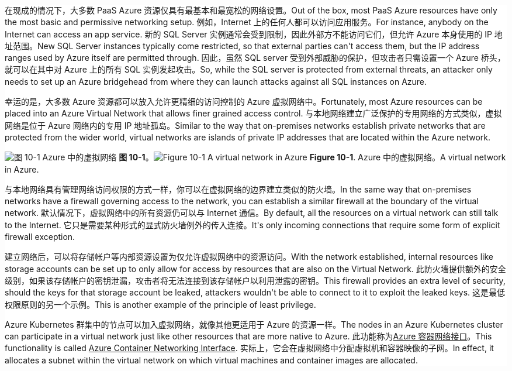 <span data-ttu-id="c7209-204">在现成的情况下，大多数 PaaS Azure 资源仅具有最基本和最宽松的网络设置。</span><span class="sxs-lookup"><span data-stu-id="c7209-204">Out of the box, most PaaS Azure resources have only the most basic and permissive networking setup.</span></span> <span data-ttu-id="c7209-205">例如，Internet 上的任何人都可以访问应用服务。</span><span class="sxs-lookup"><span data-stu-id="c7209-205">For instance, anybody on the Internet can access an app service.</span></span> <span data-ttu-id="c7209-206">新的 SQL Server 实例通常会受到限制，因此外部方不能访问它们，但允许 Azure 本身使用的 IP 地址范围。</span><span class="sxs-lookup"><span data-stu-id="c7209-206">New SQL Server instances typically come restricted, so that external parties can't access them, but the IP address ranges used by Azure itself are permitted through.</span></span> <span data-ttu-id="c7209-207">因此，虽然 SQL server 受到外部威胁的保护，但攻击者只需设置一个 Azure 桥头，就可以在其中对 Azure 上的所有 SQL 实例发起攻击。</span><span class="sxs-lookup"><span data-stu-id="c7209-207">So, while the SQL server is protected from external threats, an attacker only needs to set up an Azure bridgehead from where they can launch attacks against all SQL instances on Azure.</span></span>

<span data-ttu-id="c7209-208">幸运的是，大多数 Azure 资源都可以放入允许更精细的访问控制的 Azure 虚拟网络中。</span><span class="sxs-lookup"><span data-stu-id="c7209-208">Fortunately, most Azure resources can be placed into an Azure Virtual Network that allows finer grained access control.</span></span> <span data-ttu-id="c7209-209">与本地网络建立广泛保护的专用网络的方式类似，虚拟网络是位于 Azure 网络内的专用 IP 地址孤岛。</span><span class="sxs-lookup"><span data-stu-id="c7209-209">Similar to the way that on-premises networks establish private networks that are protected from the wider world, virtual networks are islands of private IP addresses that are located within the Azure network.</span></span>

<span data-ttu-id="c7209-210">![图 10-1 Azure 中的虚拟网络](./media/virtual-network.png)
**图 10-1**。</span><span class="sxs-lookup"><span data-stu-id="c7209-210">![Figure 10-1 A virtual network in Azure](./media/virtual-network.png)
**Figure 10-1**.</span></span> <span data-ttu-id="c7209-211">Azure 中的虚拟网络。</span><span class="sxs-lookup"><span data-stu-id="c7209-211">A virtual network in Azure.</span></span>

<span data-ttu-id="c7209-212">与本地网络具有管理网络访问权限的方式一样，你可以在虚拟网络的边界建立类似的防火墙。</span><span class="sxs-lookup"><span data-stu-id="c7209-212">In the same way that on-premises networks have a firewall governing access to the network, you can establish a similar firewall at the boundary of the virtual network.</span></span> <span data-ttu-id="c7209-213">默认情况下，虚拟网络中的所有资源仍可以与 Internet 通信。</span><span class="sxs-lookup"><span data-stu-id="c7209-213">By default, all the resources on a virtual network can still talk to the Internet.</span></span> <span data-ttu-id="c7209-214">它只是需要某种形式的显式防火墙例外的传入连接。</span><span class="sxs-lookup"><span data-stu-id="c7209-214">It's only incoming connections that require some form of explicit firewall exception.</span></span>

<span data-ttu-id="c7209-215">建立网络后，可以将存储帐户等内部资源设置为仅允许虚拟网络中的资源访问。</span><span class="sxs-lookup"><span data-stu-id="c7209-215">With the network established, internal resources like storage accounts can be set up to only allow for access by resources that are also on the Virtual Network.</span></span> <span data-ttu-id="c7209-216">此防火墙提供额外的安全级别，如果该存储帐户的密钥泄漏，攻击者将无法连接到该存储帐户以利用泄露的密钥。</span><span class="sxs-lookup"><span data-stu-id="c7209-216">This firewall provides an extra level of security, should the keys for that storage account be leaked, attackers wouldn't be able to connect to it to exploit the leaked keys.</span></span> <span data-ttu-id="c7209-217">这是最低权限原则的另一个示例。</span><span class="sxs-lookup"><span data-stu-id="c7209-217">This is another example of the principle of least privilege.</span></span>

<span data-ttu-id="c7209-218">Azure Kubernetes 群集中的节点可以加入虚拟网络，就像其他更适用于 Azure 的资源一样。</span><span class="sxs-lookup"><span data-stu-id="c7209-218">The nodes in an Azure Kubernetes cluster can participate in a virtual network just like other resources that are more native to Azure.</span></span> <span data-ttu-id="c7209-219">此功能称为[Azure 容器网络接口](https://github.com/Azure/azure-container-networking/blob/master/docs/cni.md)。</span><span class="sxs-lookup"><span data-stu-id="c7209-219">This functionality is called [Azure Container Networking Interface](https://github.com/Azure/azure-container-networking/blob/master/docs/cni.md).</span></span> <span data-ttu-id="c7209-220">实际上，它会在虚拟网络中分配虚拟机和容器映像的子网。</span><span class="sxs-lookup"><span data-stu-id="c7209-220">In effect, it allocates a subnet within the virtual network on which virtual machines and container images are allocated.</span></span>
